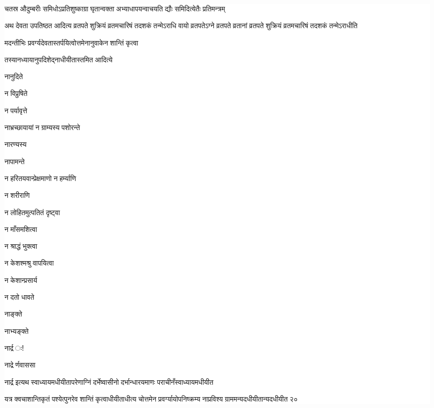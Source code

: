 चतस्र औदुम्बरीः समिधोऽप्रतिशुष्काग्रा घृतान्वक्ता अभ्याधापयन्वाचयति
द्यौः समिदित्येतैः प्रतिमन्त्रम्

अथ देवता उपतिष्ठत आदित्य व्रतपते शुक्रियं व्रतमचारिषं तदशकं तन्मेऽराधि
वायो व्रतपतेऽग्ने व्रतपते व्रतानां व्रतपते शुक्रियं व्रतमचारिषं
तदशकं तन्मेऽराधीति

मदन्तीभिः प्रवर्ग्यदेवतास्तर्पयित्वोत्तमेनानुवाकेन शान्तिं कृत्वा

तस्यानध्यायानुपदिशेद्नाधीयीतास्तमित आदित्ये

नानुदिते

 

न विप्रुषिते

न पर्यावृत्ते

नाभ्रच्छायायां न ग्राम्यस्य पशोरन्ते

नारण्यस्य

नापामन्ते

न हरितयवान्प्रेक्षमाणो न हर्म्याणि

न शरीराणि

न लोहितमुत्पतितं दृष्ट्वा

न माँसमशित्वा

न श्राद्धं भुक्त्वा

न केशश्मश्रु वापयित्वा

न केशान्प्रसार्य

न दतो धावते

नाङ्क्ते

नाभ्यङ्क्ते

नार्द्र ः\!

नाद्रे र्णवाससा

नार्द्र इत्यथ स्वाध्यायमधीयीतापरेणाग्निं दर्भेष्वासीनो दर्भान्धारयमाणः
पराचीनँस्वाध्यायमधीयीत

यत्र क्वचाशान्तिकृतं पश्येत्पुनरेव शान्तिं कृत्वाधीयीताधीत्य चोत्तमेन
प्रवर्ग्यायोपनिष्क्रम्य नाप्रविश्य ग्राममन्यदधीयीतान्यदधीयीत २०

 

